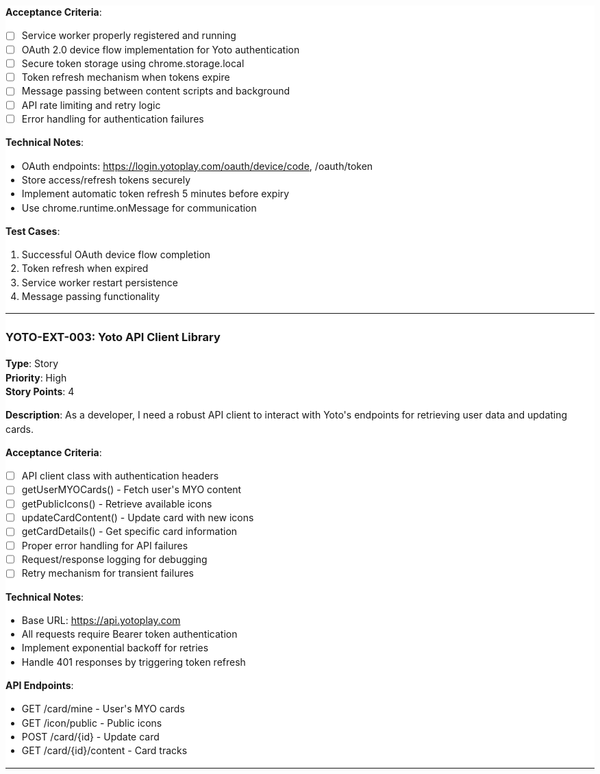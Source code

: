 **Acceptance Criteria**:
- [ ] Service worker properly registered and running
- [ ] OAuth 2.0 device flow implementation for Yoto authentication
- [ ] Secure token storage using chrome.storage.local
- [ ] Token refresh mechanism when tokens expire
- [ ] Message passing between content scripts and background
- [ ] API rate limiting and retry logic
- [ ] Error handling for authentication failures

**Technical Notes**:
- OAuth endpoints: https://login.yotoplay.com/oauth/device/code, /oauth/token
- Store access/refresh tokens securely
- Implement automatic token refresh 5 minutes before expiry
- Use chrome.runtime.onMessage for communication

**Test Cases**:
1. Successful OAuth device flow completion
2. Token refresh when expired
3. Service worker restart persistence
4. Message passing functionality

---

### YOTO-EXT-003: Yoto API Client Library
**Type**: Story  
**Priority**: High  
**Story Points**: 4

**Description**:
As a developer, I need a robust API client to interact with Yoto's endpoints for retrieving user data and updating cards.

**Acceptance Criteria**:
- [ ] API client class with authentication headers
- [ ] getUserMYOCards() - Fetch user's MYO content
- [ ] getPublicIcons() - Retrieve available icons
- [ ] updateCardContent() - Update card with new icons
- [ ] getCardDetails() - Get specific card information
- [ ] Proper error handling for API failures
- [ ] Request/response logging for debugging
- [ ] Retry mechanism for transient failures

**Technical Notes**:
- Base URL: https://api.yotoplay.com
- All requests require Bearer token authentication
- Implement exponential backoff for retries
- Handle 401 responses by triggering token refresh

**API Endpoints**:
- GET /card/mine - User's MYO cards
- GET /icon/public - Public icons
- POST /card/{id} - Update card
- GET /card/{id}/content - Card tracks

---